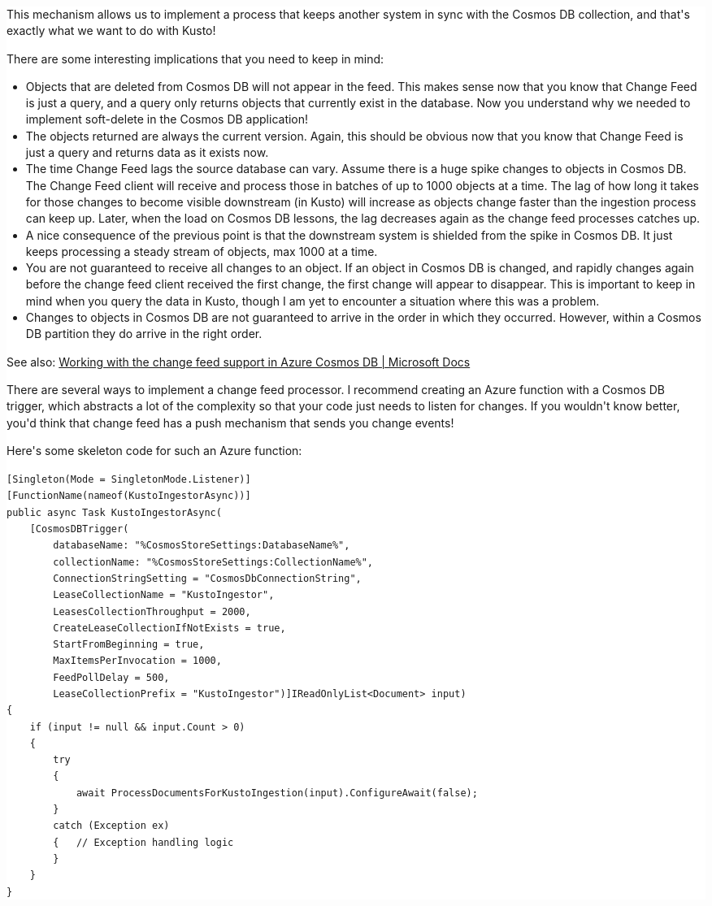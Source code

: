 This mechanism allows us to implement a process that keeps another system in sync with the Cosmos DB collection, and that's exactly what we want to do with Kusto!

There are some interesting implications that you need to keep in mind:

-   Objects that are deleted from Cosmos DB will not appear in the feed. This makes sense now that you know that Change Feed is just a query, and a query only returns objects that currently exist in the database. Now you understand why we needed to implement soft-delete in the Cosmos DB application!
-   The objects returned are always the current version. Again, this should be obvious now that you know that Change Feed is just a query and returns data as it exists now.
-   The time Change Feed lags the source database can vary. Assume there is a huge spike changes to objects in Cosmos DB. The Change Feed client will receive and process those in batches of up to 1000 objects at a time. The lag of how long it takes for those changes to become visible downstream (in Kusto) will increase as objects change faster than the ingestion process can keep up. Later, when the load on Cosmos DB lessons, the lag decreases again as the change feed processes catches up.
-   A nice consequence of the previous point is that the downstream system is shielded from the spike in Cosmos DB. It just keeps processing a steady stream of objects, max 1000 at a time.
-   You are not guaranteed to receive all changes to an object. If an object in Cosmos DB is changed, and rapidly changes again before the change feed client received the first change, the first change will appear to disappear. This is important to keep in mind when you query the data in Kusto, though I am yet to encounter a situation where this was a problem.
-   Changes to objects in Cosmos DB are not guaranteed to arrive in the order in which they occurred. However, within a Cosmos DB partition they do arrive in the right order.

See also: [Working with the change feed support in Azure Cosmos DB \| Microsoft Docs](https://docs.microsoft.com/en-us/azure/cosmos-db/change-feed)

There are several ways to implement a change feed processor. I recommend creating an Azure function with a Cosmos DB trigger, which abstracts a lot of the complexity so that your code just needs to listen for changes. If you wouldn't know better, you'd think that change feed has a push mechanism that sends you change events!

Here's some skeleton code for such an Azure function:

```
[Singleton(Mode = SingletonMode.Listener)]
[FunctionName(nameof(KustoIngestorAsync))]
public async Task KustoIngestorAsync(
    [CosmosDBTrigger(
        databaseName: "%CosmosStoreSettings:DatabaseName%",
        collectionName: "%CosmosStoreSettings:CollectionName%",
        ConnectionStringSetting = "CosmosDbConnectionString",
        LeaseCollectionName = "KustoIngestor",
        LeasesCollectionThroughput = 2000,
        CreateLeaseCollectionIfNotExists = true,
        StartFromBeginning = true,
        MaxItemsPerInvocation = 1000,
        FeedPollDelay = 500,
        LeaseCollectionPrefix = "KustoIngestor")]IReadOnlyList<Document> input)
{
    if (input != null && input.Count > 0)
    {
        try
        {
            await ProcessDocumentsForKustoIngestion(input).ConfigureAwait(false);
        }
        catch (Exception ex)
        {	// Exception handling logic
        }
    }
}
```

